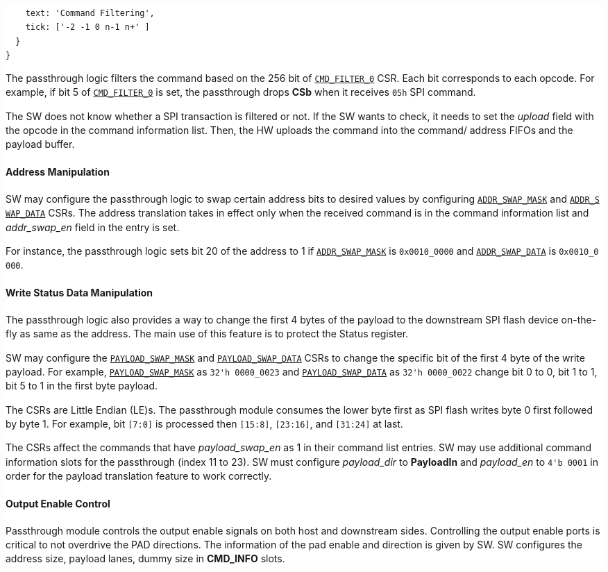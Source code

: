 ```wavejson
    text: 'Command Filtering',
    tick: ['-2 -1 0 n-1 n+' ]
  }
}
```

The passthrough logic filters the command based on the 256 bit of [`CMD_FILTER_0`](data/spi_device.hjson#cmd_filter_0) CSR.
Each bit corresponds to each opcode.
For example, if bit 5 of [`CMD_FILTER_0`](data/spi_device.hjson#cmd_filter_0) is set, the passthrough drops **CSb** when it receives `05h` SPI command.

The SW does not know whether a SPI transaction is filtered or not.
If the SW wants to check, it needs to set the _upload_ field with the opcode in the command information list.
Then, the HW uploads the command into the command/ address FIFOs and the payload buffer.

#### Address Manipulation

SW may configure the passthrough logic to swap certain address bits to desired values by configuring [`ADDR_SWAP_MASK`](data/spi_device.hjson#addr_swap_mask) and [`ADDR_SWAP_DATA`](data/spi_device.hjson#addr_swap_data) CSRs.
The address translation takes in effect only when the received command is in the command information list and *addr_swap_en* field in the entry is set.

For instance, the passthrough logic sets bit 20 of the address to 1 if [`ADDR_SWAP_MASK`](data/spi_device.hjson#addr_swap_mask) is `0x0010_0000` and [`ADDR_SWAP_DATA`](data/spi_device.hjson#addr_swap_data) is `0x0010_0000`.

#### Write Status Data Manipulation

The passthrough logic also provides a way to change the first 4 bytes of the payload to the downstream SPI flash device on-the-fly as same as the address.
The main use of this feature is to protect the Status register.

SW may configure the [`PAYLOAD_SWAP_MASK`](data/spi_device.hjson#payload_swap_mask) and [`PAYLOAD_SWAP_DATA`](data/spi_device.hjson#payload_swap_data) CSRs to change the specific bit of the first 4 byte of the write payload.
For example, [`PAYLOAD_SWAP_MASK`](data/spi_device.hjson#payload_swap_mask) as `32'h 0000_0023` and [`PAYLOAD_SWAP_DATA`](data/spi_device.hjson#payload_swap_data) as `32'h 0000_0022` change bit 0 to 0, bit 1 to 1, bit 5 to 1 in the first byte payload.

The CSRs are Little Endian (LE)s.
The passthrough module consumes the lower byte first as SPI flash writes byte 0 first followed by byte 1.
For example, bit `[7:0]` is processed then `[15:8]`, `[23:16]`, and `[31:24]` at last.

The CSRs affect the commands that have *payload_swap_en* as 1 in their command list entries.
SW may use additional command information slots for the passthrough (index 11 to 23).
SW must configure *payload_dir* to **PayloadIn** and *payload_en* to `4'b 0001` in order for the payload translation feature to work correctly.

#### Output Enable Control

Passthrough module controls the output enable signals on both host and downstream sides.
Controlling the output enable ports is critical to not overdrive the PAD directions.
The information of the pad enable and direction is given by SW.
SW configures the address size, payload lanes, dummy size in **CMD_INFO** slots.


[TPM over SPI 2.0]: https://trustedcomputinggroup.org/wp-content/uploads/Trusted-Platform-Module-Library-Family-2.0-Level-00-Revision-1.59_pub.zip
[TPM PCCP]: https://trustedcomputinggroup.org/resource/pc-client-platform-tpm-profile-ptp-specification/